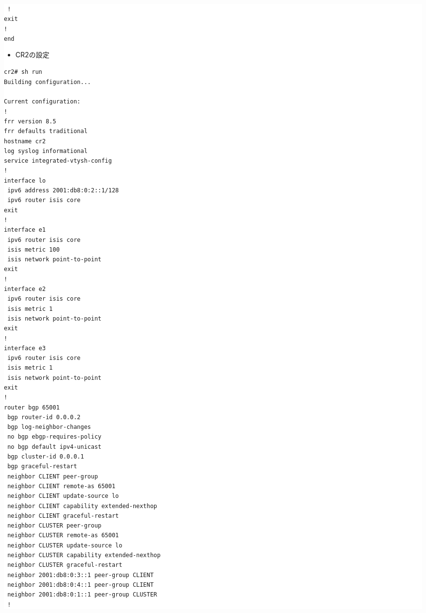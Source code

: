 ```
 !
exit
!
end
```

- CR2の設定

```
cr2# sh run
Building configuration...

Current configuration:
!
frr version 8.5
frr defaults traditional
hostname cr2
log syslog informational
service integrated-vtysh-config
!
interface lo
 ipv6 address 2001:db8:0:2::1/128
 ipv6 router isis core
exit
!
interface e1
 ipv6 router isis core
 isis metric 100
 isis network point-to-point
exit
!
interface e2
 ipv6 router isis core
 isis metric 1
 isis network point-to-point
exit
!
interface e3
 ipv6 router isis core
 isis metric 1
 isis network point-to-point
exit
!
router bgp 65001
 bgp router-id 0.0.0.2
 bgp log-neighbor-changes
 no bgp ebgp-requires-policy
 no bgp default ipv4-unicast
 bgp cluster-id 0.0.0.1
 bgp graceful-restart
 neighbor CLIENT peer-group
 neighbor CLIENT remote-as 65001
 neighbor CLIENT update-source lo
 neighbor CLIENT capability extended-nexthop
 neighbor CLIENT graceful-restart
 neighbor CLUSTER peer-group
 neighbor CLUSTER remote-as 65001
 neighbor CLUSTER update-source lo
 neighbor CLUSTER capability extended-nexthop
 neighbor CLUSTER graceful-restart
 neighbor 2001:db8:0:3::1 peer-group CLIENT
 neighbor 2001:db8:0:4::1 peer-group CLIENT
 neighbor 2001:db8:0:1::1 peer-group CLUSTER
 !
```